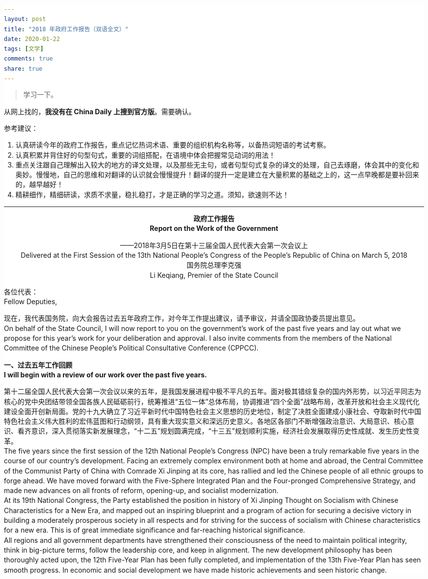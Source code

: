 ```yaml
---
layout: post
title: "2018 年政府工作报告（双语全文）"
date: 2020-01-22
tags: [文学]
comments: true
share: true
---
```


> 学习一下。

从网上找的，**我没有在 China Daily 上搜到官方版**。需要确认。

参考建议：

1. 认真研读今年的政府工作报告，重点记忆热词术语、重要的组织机构名称等，以备热词短语的考试考察。
2. 认真积累并背住好的句型句式，重要的词组搭配，在语境中体会把握常见动词的用法！
3. 重点关注跟自己理解出入较大的地方的译文处理，以及那些无主句，或者句型句式复杂的译文的处理，自己去琢磨，体会其中的变化和奥妙。慢慢地，自己的思维和对翻译的认识就会慢慢提升！翻译的提升一定是建立在大量积累的基础之上的，这一点早晚都是要补回来的，越早越好！
4. 精耕细作，精细研读，求质不求量，稳扎稳打，才是正确的学习之道。须知，欲速则不达！

---

<strong style="text-align:center;display:block;">政府工作报告</strong>
<strong style="text-align:center;display:block;">Report on the Work of the Government</strong>

<span style="text-align:center;display:block;">——2018年3月5日在第十三届全国人民代表大会第一次会议上</span><span style="text-align:center;display:block;">Delivered at the First Session of the 13th National People’s Congress of the People’s Republic of China on March 5, 2018</span><span style="text-align:center;display:block;">国务院总理李克强</span><span style="text-align:center;display:block;">Li Keqiang, Premier of the State Council</span>

各位代表：<br/>Fellow Deputies,

现在，我代表国务院，向大会报告过去五年政府工作，对今年工作提出建议，请予审议，并请全国政协委员提出意见。<br/>On behalf of the State Council, I will now report to you on the government’s work of the past five years and lay out what we propose for this year’s work for your deliberation and approval. I also invite comments from the members of the National Committee of the Chinese People’s Political Consultative Conference (CPPCC).


**一、过去五年工作回顾**<br/>**I will begin with a review of our work over the past five years.**

第十二届全国人民代表大会第一次会议以来的五年，是我国发展进程中极不平凡的五年。面对极其错综复杂的国内外形势，以习近平同志为核心的党中央团结带领全国各族人民砥砺前行，统筹推进“五位一体”总体布局，协调推进“四个全面”战略布局，改革开放和社会主义现代化建设全面开创新局面。党的十九大确立了习近平新时代中国特色社会主义思想的历史地位，制定了决胜全面建成小康社会、夺取新时代中国特色社会主义伟大胜利的宏伟蓝图和行动纲领，具有重大现实意义和深远历史意义。各地区各部门不断增强政治意识、大局意识、核心意识、看齐意识，深入贯彻落实新发展理念，“十二五”规划圆满完成，“十三五”规划顺利实施，经济社会发展取得历史性成就、发生历史性变革。<br/>The five years since the first session of the 12th National People’s Congress (NPC) have been a truly remarkable five years in the course of our country’s development. Facing an extremely complex environment both at home and abroad, the Central Committee of the Communist Party of China with Comrade Xi Jinping at its core, has rallied and led the Chinese people of all ethnic groups to forge ahead. We have moved forward with the Five-Sphere Integrated Plan and the Four-pronged Comprehensive Strategy, and made new advances on all fronts of reform, opening-up, and socialist modernization.<br/>At its 19th National Congress, the Party established the position in history of Xi Jinping Thought on Socialism with Chinese Characteristics for a New Era, and mapped out an inspiring blueprint and a program of action for securing a decisive victory in building a moderately prosperous society in all respects and for striving for the success of socialism with Chinese characteristics for a new era. This is of great immediate significance and far-reaching historical significance.<br/>All regions and all government departments have strengthened their consciousness of the need to maintain political integrity, think in big-picture terms, follow the leadership core, and keep in alignment. The new development philosophy has been thoroughly acted upon, the 12th Five-Year Plan has been fully completed, and implementation of the 13th Five-Year Plan has seen smooth progress. In economic and social development we have made historic achievements and seen historic change.
